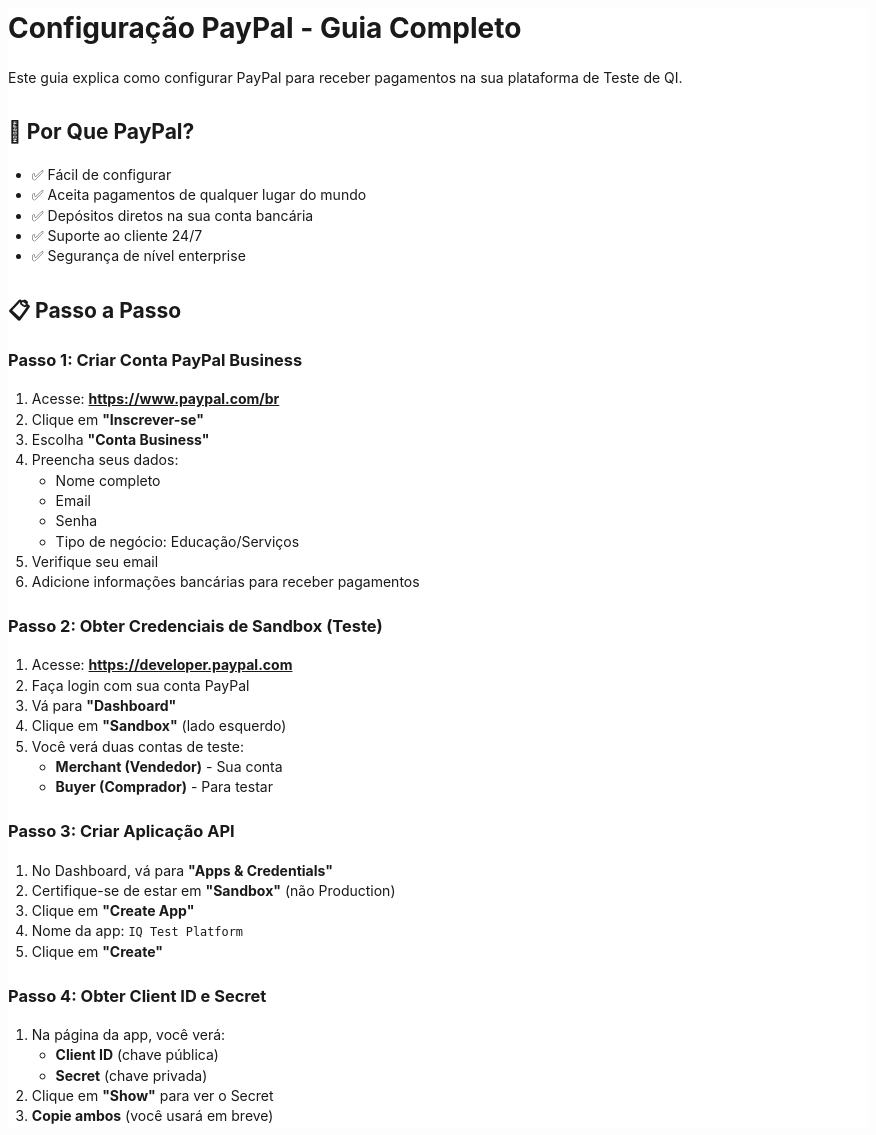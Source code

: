 # Configuração PayPal - Guia Completo

Este guia explica como configurar PayPal para receber pagamentos na sua plataforma de Teste de QI.

## 🎯 Por Que PayPal?

- ✅ Fácil de configurar
- ✅ Aceita pagamentos de qualquer lugar do mundo
- ✅ Depósitos diretos na sua conta bancária
- ✅ Suporte ao cliente 24/7
- ✅ Segurança de nível enterprise

## 📋 Passo a Passo

### Passo 1: Criar Conta PayPal Business

1. Acesse: **https://www.paypal.com/br**
2. Clique em **"Inscrever-se"**
3. Escolha **"Conta Business"**
4. Preencha seus dados:
   - Nome completo
   - Email
   - Senha
   - Tipo de negócio: Educação/Serviços
5. Verifique seu email
6. Adicione informações bancárias para receber pagamentos

### Passo 2: Obter Credenciais de Sandbox (Teste)

1. Acesse: **https://developer.paypal.com**
2. Faça login com sua conta PayPal
3. Vá para **"Dashboard"**
4. Clique em **"Sandbox"** (lado esquerdo)
5. Você verá duas contas de teste:
   - **Merchant (Vendedor)** - Sua conta
   - **Buyer (Comprador)** - Para testar

### Passo 3: Criar Aplicação API

1. No Dashboard, vá para **"Apps & Credentials"**
2. Certifique-se de estar em **"Sandbox"** (não Production)
3. Clique em **"Create App"**
4. Nome da app: `IQ Test Platform`
5. Clique em **"Create"**

### Passo 4: Obter Client ID e Secret

1. Na página da app, você verá:
   - **Client ID** (chave pública)
   - **Secret** (chave privada)
2. Clique em **"Show"** para ver o Secret
3. **Copie ambos** (você usará em breve)
